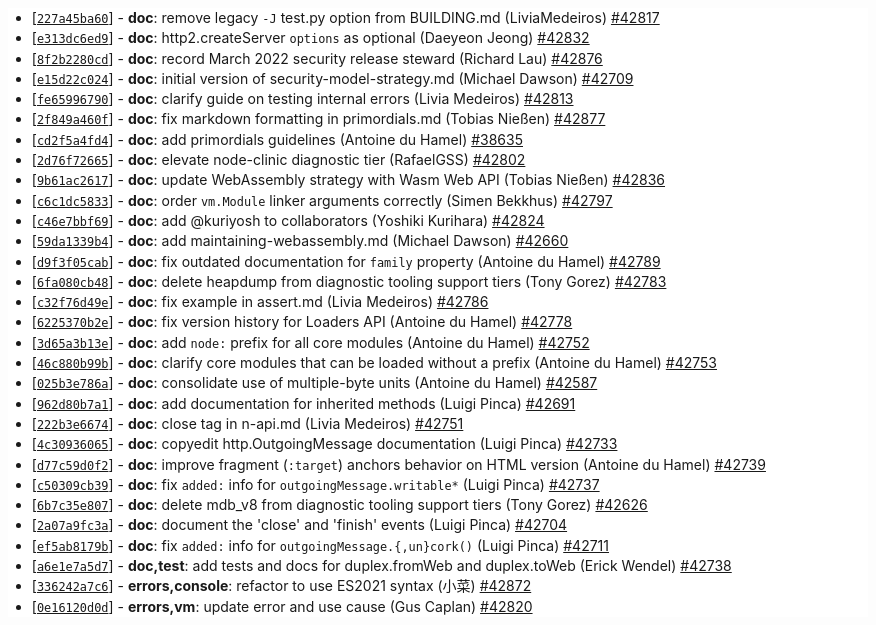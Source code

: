 - \[[`227a45ba60`](https://github.com/nodejs/node/commit/227a45ba60)] - **doc**: remove legacy `-J` test.py option from BUILDING.md (LiviaMedeiros) [#42817](https://github.com/nodejs/node/pull/42817)
- \[[`e313dc6ed9`](https://github.com/nodejs/node/commit/e313dc6ed9)] - **doc**: http2.createServer `options` as optional (Daeyeon Jeong) [#42832](https://github.com/nodejs/node/pull/42832)
- \[[`8f2b2280cd`](https://github.com/nodejs/node/commit/8f2b2280cd)] - **doc**: record March 2022 security release steward (Richard Lau) [#42876](https://github.com/nodejs/node/pull/42876)
- \[[`e15d22c024`](https://github.com/nodejs/node/commit/e15d22c024)] - **doc**: initial version of security-model-strategy.md (Michael Dawson) [#42709](https://github.com/nodejs/node/pull/42709)
- \[[`fe65996790`](https://github.com/nodejs/node/commit/fe65996790)] - **doc**: clarify guide on testing internal errors (Livia Medeiros) [#42813](https://github.com/nodejs/node/pull/42813)
- \[[`2f849a460f`](https://github.com/nodejs/node/commit/2f849a460f)] - **doc**: fix markdown formatting in primordials.md (Tobias Nießen) [#42877](https://github.com/nodejs/node/pull/42877)
- \[[`cd2f5a4fd4`](https://github.com/nodejs/node/commit/cd2f5a4fd4)] - **doc**: add primordials guidelines (Antoine du Hamel) [#38635](https://github.com/nodejs/node/pull/38635)
- \[[`2d76f72665`](https://github.com/nodejs/node/commit/2d76f72665)] - **doc**: elevate node-clinic diagnostic tier (RafaelGSS) [#42802](https://github.com/nodejs/node/pull/42802)
- \[[`9b61ac2617`](https://github.com/nodejs/node/commit/9b61ac2617)] - **doc**: update WebAssembly strategy with Wasm Web API (Tobias Nießen) [#42836](https://github.com/nodejs/node/pull/42836)
- \[[`c6c1dc5833`](https://github.com/nodejs/node/commit/c6c1dc5833)] - **doc**: order `vm.Module` linker arguments correctly (Simen Bekkhus) [#42797](https://github.com/nodejs/node/pull/42797)
- \[[`c46e7bbf69`](https://github.com/nodejs/node/commit/c46e7bbf69)] - **doc**: add @kuriyosh to collaborators (Yoshiki Kurihara) [#42824](https://github.com/nodejs/node/pull/42824)
- \[[`59da1339b4`](https://github.com/nodejs/node/commit/59da1339b4)] - **doc**: add maintaining-webassembly.md (Michael Dawson) [#42660](https://github.com/nodejs/node/pull/42660)
- \[[`d9f3f05cab`](https://github.com/nodejs/node/commit/d9f3f05cab)] - **doc**: fix outdated documentation for `family` property (Antoine du Hamel) [#42789](https://github.com/nodejs/node/pull/42789)
- \[[`6fa080cb48`](https://github.com/nodejs/node/commit/6fa080cb48)] - **doc**: delete heapdump from diagnostic tooling support tiers (Tony Gorez) [#42783](https://github.com/nodejs/node/pull/42783)
- \[[`c32f76d49e`](https://github.com/nodejs/node/commit/c32f76d49e)] - **doc**: fix example in assert.md (Livia Medeiros) [#42786](https://github.com/nodejs/node/pull/42786)
- \[[`6225370b2e`](https://github.com/nodejs/node/commit/6225370b2e)] - **doc**: fix version history for Loaders API (Antoine du Hamel) [#42778](https://github.com/nodejs/node/pull/42778)
- \[[`3d65a3b13e`](https://github.com/nodejs/node/commit/3d65a3b13e)] - **doc**: add `node:` prefix for all core modules (Antoine du Hamel) [#42752](https://github.com/nodejs/node/pull/42752)
- \[[`46c880b99b`](https://github.com/nodejs/node/commit/46c880b99b)] - **doc**: clarify core modules that can be loaded without a prefix (Antoine du Hamel) [#42753](https://github.com/nodejs/node/pull/42753)
- \[[`025b3e786a`](https://github.com/nodejs/node/commit/025b3e786a)] - **doc**: consolidate use of multiple-byte units (Antoine du Hamel) [#42587](https://github.com/nodejs/node/pull/42587)
- \[[`962d80b7a1`](https://github.com/nodejs/node/commit/962d80b7a1)] - **doc**: add documentation for inherited methods (Luigi Pinca) [#42691](https://github.com/nodejs/node/pull/42691)
- \[[`222b3e6674`](https://github.com/nodejs/node/commit/222b3e6674)] - **doc**: close tag in n-api.md (Livia Medeiros) [#42751](https://github.com/nodejs/node/pull/42751)
- \[[`4c30936065`](https://github.com/nodejs/node/commit/4c30936065)] - **doc**: copyedit http.OutgoingMessage documentation (Luigi Pinca) [#42733](https://github.com/nodejs/node/pull/42733)
- \[[`d77c59d0f2`](https://github.com/nodejs/node/commit/d77c59d0f2)] - **doc**: improve fragment (`:target`) anchors behavior on HTML version (Antoine du Hamel) [#42739](https://github.com/nodejs/node/pull/42739)
- \[[`c50309cb39`](https://github.com/nodejs/node/commit/c50309cb39)] - **doc**: fix `added:` info for `outgoingMessage.writable*` (Luigi Pinca) [#42737](https://github.com/nodejs/node/pull/42737)
- \[[`6b7c35e807`](https://github.com/nodejs/node/commit/6b7c35e807)] - **doc**: delete mdb_v8 from diagnostic tooling support tiers (Tony Gorez) [#42626](https://github.com/nodejs/node/pull/42626)
- \[[`2a07a9fc3a`](https://github.com/nodejs/node/commit/2a07a9fc3a)] - **doc**: document the 'close' and 'finish' events (Luigi Pinca) [#42704](https://github.com/nodejs/node/pull/42704)
- \[[`ef5ab8179b`](https://github.com/nodejs/node/commit/ef5ab8179b)] - **doc**: fix `added:` info for `outgoingMessage.{,un}cork()` (Luigi Pinca) [#42711](https://github.com/nodejs/node/pull/42711)
- \[[`a6e1e7a5d7`](https://github.com/nodejs/node/commit/a6e1e7a5d7)] - **doc,test**: add tests and docs for duplex.fromWeb and duplex.toWeb (Erick Wendel) [#42738](https://github.com/nodejs/node/pull/42738)
- \[[`336242a7c6`](https://github.com/nodejs/node/commit/336242a7c6)] - **errors,console**: refactor to use ES2021 syntax (小菜) [#42872](https://github.com/nodejs/node/pull/42872)
- \[[`0e16120d0d`](https://github.com/nodejs/node/commit/0e16120d0d)] - **errors,vm**: update error and use cause (Gus Caplan) [#42820](https://github.com/nodejs/node/pull/42820)